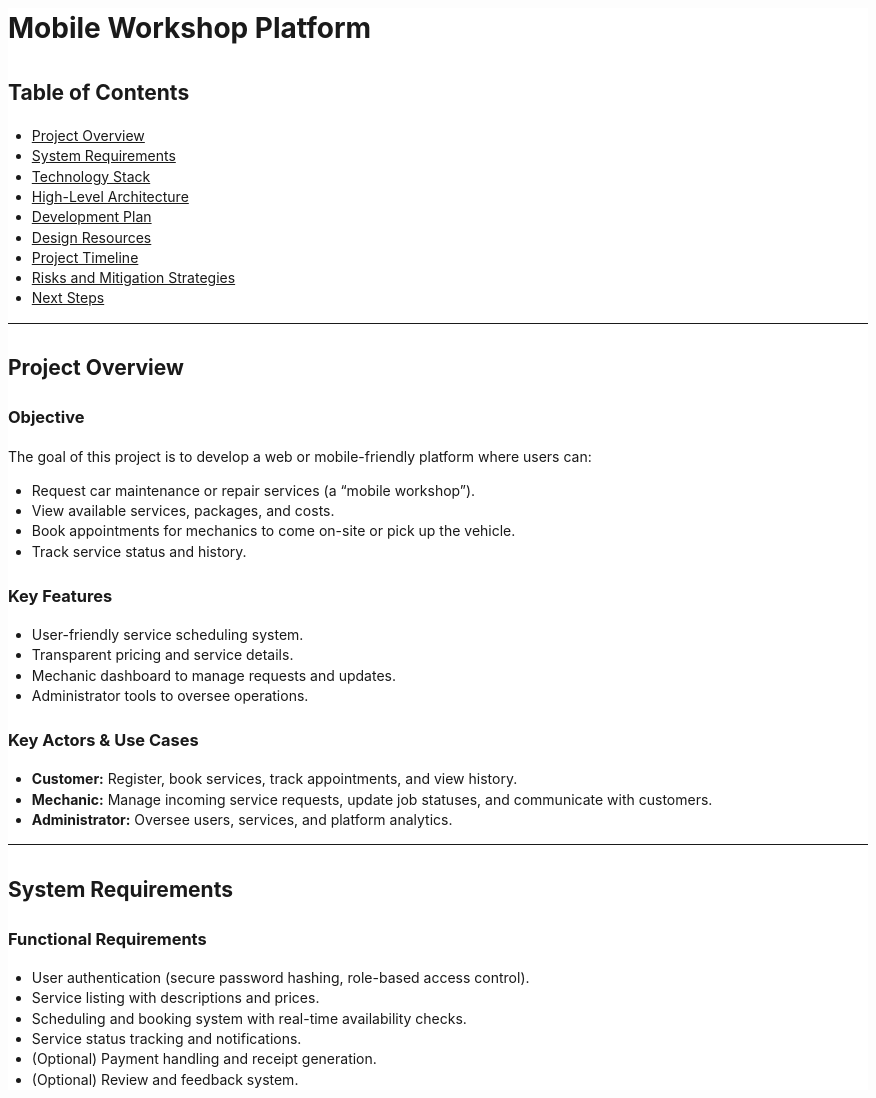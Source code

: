 # Mobile Workshop Platform

## Table of Contents
- [Project Overview](#project-overview)
- [System Requirements](#system-requirements)
- [Technology Stack](#technology-stack)
- [High-Level Architecture](#high-level-architecture)
- [Development Plan](#development-plan)
- [Design Resources](#design-resources)
- [Project Timeline](#project-timeline)
- [Risks and Mitigation Strategies](#risks-and-mitigation-strategies)
- [Next Steps](#next-steps)

---

## Project Overview

### **Objective**
The goal of this project is to develop a web or mobile-friendly platform where users can:
- Request car maintenance or repair services (a “mobile workshop”).
- View available services, packages, and costs.
- Book appointments for mechanics to come on-site or pick up the vehicle.
- Track service status and history.

### **Key Features**
- User-friendly service scheduling system.
- Transparent pricing and service details.
- Mechanic dashboard to manage requests and updates.
- Administrator tools to oversee operations.

### **Key Actors & Use Cases**
- **Customer:** Register, book services, track appointments, and view history.
- **Mechanic:** Manage incoming service requests, update job statuses, and communicate with customers.
- **Administrator:** Oversee users, services, and platform analytics.

---

## System Requirements

### **Functional Requirements**
- User authentication (secure password hashing, role-based access control).
- Service listing with descriptions and prices.
- Scheduling and booking system with real-time availability checks.
- Service status tracking and notifications.
- (Optional) Payment handling and receipt generation.
- (Optional) Review and feedback system.
